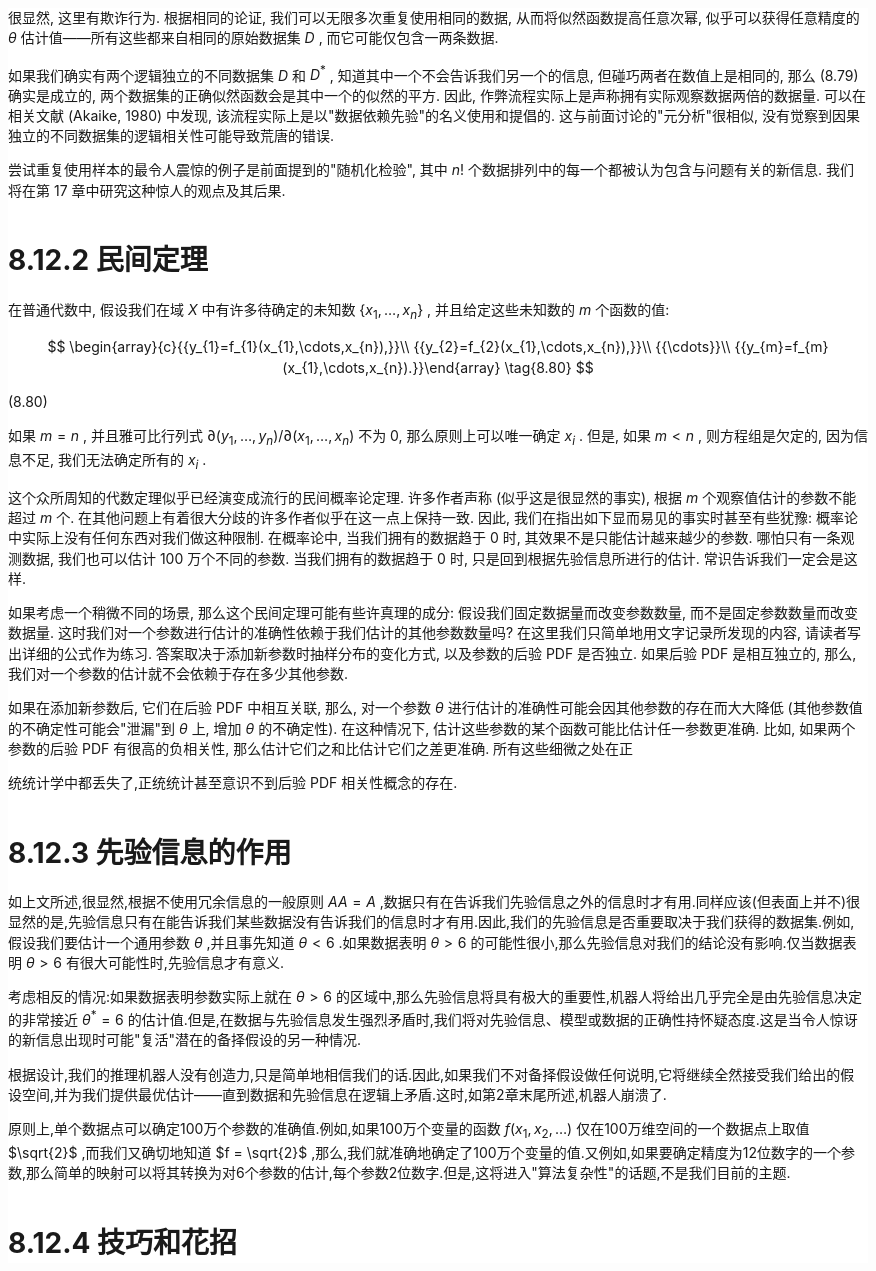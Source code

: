很显然, 这里有欺诈行为. 根据相同的论证, 我们可以无限多次重复使用相同的数据, 从而将似然函数提高任意次幂, 似乎可以获得任意精度的  $\theta$  估计值——所有这些都来自相同的原始数据集  $D$ , 而它可能仅包含一两条数据.

如果我们确实有两个逻辑独立的不同数据集  $D$  和  $D^{*}$ , 知道其中一个不会告诉我们另一个的信息, 但碰巧两者在数值上是相同的, 那么 (8.79) 确实是成立的, 两个数据集的正确似然函数会是其中一个的似然的平方. 因此, 作弊流程实际上是声称拥有实际观察数据两倍的数据量. 可以在相关文献 (Akaike, 1980) 中发现, 该流程实际上是以"数据依赖先验"的名义使用和提倡的. 这与前面讨论的"元分析"很相似, 没有觉察到因果独立的不同数据集的逻辑相关性可能导致荒唐的错误.

尝试重复使用样本的最令人震惊的例子是前面提到的"随机化检验", 其中  $n!$  个数据排列中的每一个都被认为包含与问题有关的新信息. 我们将在第 17 章中研究这种惊人的观点及其后果.

# 8.12.2 民间定理

在普通代数中, 假设我们在域  $X$  中有许多待确定的未知数  $\{x_{1}, \dots , x_{n}\}$ , 并且给定这些未知数的  $m$  个函数的值:

$$
\begin{array}{c}{{y_{1}=f_{1}(x_{1},\cdots,x_{n}),}}\\ {{y_{2}=f_{2}(x_{1},\cdots,x_{n}),}}\\ {{\cdots}}\\ {{y_{m}=f_{m}(x_{1},\cdots,x_{n}).}}\end{array} \tag{8.80}
$$

(8.80)

如果  $m = n$ , 并且雅可比行列式  $\partial (y_{1}, \dots , y_{n}) / \partial (x_{1}, \dots , x_{n})$  不为 0, 那么原则上可以唯一确定  $x_{i}$ . 但是, 如果  $m < n$ , 则方程组是欠定的, 因为信息不足, 我们无法确定所有的  $x_{i}$ .

这个众所周知的代数定理似乎已经演变成流行的民间概率论定理. 许多作者声称 (似乎这是很显然的事实), 根据  $m$  个观察值估计的参数不能超过  $m$  个. 在其他问题上有着很大分歧的许多作者似乎在这一点上保持一致. 因此, 我们在指出如下显而易见的事实时甚至有些犹豫: 概率论中实际上没有任何东西对我们做这种限制. 在概率论中, 当我们拥有的数据趋于 0 时, 其效果不是只能估计越来越少的参数. 哪怕只有一条观测数据, 我们也可以估计 100 万个不同的参数. 当我们拥有的数据趋于 0 时, 只是回到根据先验信息所进行的估计. 常识告诉我们一定会是这样.

如果考虑一个稍微不同的场景, 那么这个民间定理可能有些许真理的成分: 假设我们固定数据量而改变参数数量, 而不是固定参数数量而改变数据量. 这时我们对一个参数进行估计的准确性依赖于我们估计的其他参数数量吗? 在这里我们只简单地用文字记录所发现的内容, 请读者写出详细的公式作为练习. 答案取决于添加新参数时抽样分布的变化方式, 以及参数的后验 PDF 是否独立. 如果后验 PDF 是相互独立的, 那么, 我们对一个参数的估计就不会依赖于存在多少其他参数.

如果在添加新参数后, 它们在后验 PDF 中相互关联, 那么, 对一个参数  $\theta$  进行估计的准确性可能会因其他参数的存在而大大降低 (其他参数值的不确定性可能会"泄漏"到  $\theta$  上, 增加  $\theta$  的不确定性). 在这种情况下, 估计这些参数的某个函数可能比估计任一参数更准确. 比如, 如果两个参数的后验 PDF 有很高的负相关性, 那么估计它们之和比估计它们之差更准确. 所有这些细微之处在正

统统计学中都丢失了,正统统计甚至意识不到后验 PDF 相关性概念的存在.

# 8.12.3 先验信息的作用

如上文所述,很显然,根据不使用冗余信息的一般原则  $AA = A$ ,数据只有在告诉我们先验信息之外的信息时才有用.同样应该(但表面上并不)很显然的是,先验信息只有在能告诉我们某些数据没有告诉我们的信息时才有用.因此,我们的先验信息是否重要取决于我们获得的数据集.例如,假设我们要估计一个通用参数  $\theta$ ,并且事先知道  $\theta < 6$ .如果数据表明  $\theta >6$  的可能性很小,那么先验信息对我们的结论没有影响.仅当数据表明  $\theta >6$  有很大可能性时,先验信息才有意义.

考虑相反的情况:如果数据表明参数实际上就在  $\theta >6$  的区域中,那么先验信息将具有极大的重要性,机器人将给出几乎完全是由先验信息决定的非常接近  $\theta^{*} = 6$  的估计值.但是,在数据与先验信息发生强烈矛盾时,我们将对先验信息、模型或数据的正确性持怀疑态度.这是当令人惊讶的新信息出现时可能"复活"潜在的备择假设的另一种情况.

根据设计,我们的推理机器人没有创造力,只是简单地相信我们的话.因此,如果我们不对备择假设做任何说明,它将继续全然接受我们给出的假设空间,并为我们提供最优估计——直到数据和先验信息在逻辑上矛盾.这时,如第2章末尾所述,机器人崩溃了.

原则上,单个数据点可以确定100万个参数的准确值.例如,如果100万个变量的函数  $f(x_{1},x_{2},\dots)$  仅在100万维空间的一个数据点上取值  $\sqrt{2}$ ,而我们又确切地知道  $f = \sqrt{2}$ ,那么,我们就准确地确定了100万个变量的值.又例如,如果要确定精度为12位数字的一个参数,那么简单的映射可以将其转换为对6个参数的估计,每个参数2位数字.但是,这将进入"算法复杂性"的话题,不是我们目前的主题.

# 8.12.4 技巧和花招
